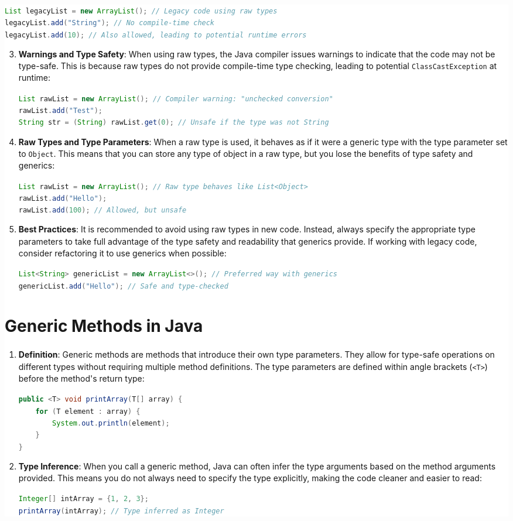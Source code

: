    ```java
   List legacyList = new ArrayList(); // Legacy code using raw types
   legacyList.add("String"); // No compile-time check
   legacyList.add(10); // Also allowed, leading to potential runtime errors
   ```

3. **Warnings and Type Safety**: When using raw types, the Java compiler issues warnings to indicate that the code may not be type-safe. This is because raw types do not provide compile-time type checking, leading to potential `ClassCastException` at runtime:

   ```java
   List rawList = new ArrayList(); // Compiler warning: "unchecked conversion"
   rawList.add("Test");
   String str = (String) rawList.get(0); // Unsafe if the type was not String
   ```

4. **Raw Types and Type Parameters**: When a raw type is used, it behaves as if it were a generic type with the type parameter set to `Object`. This means that you can store any type of object in a raw type, but you lose the benefits of type safety and generics:

   ```java
   List rawList = new ArrayList(); // Raw type behaves like List<Object>
   rawList.add("Hello");
   rawList.add(100); // Allowed, but unsafe
   ```

5. **Best Practices**: It is recommended to avoid using raw types in new code. Instead, always specify the appropriate type parameters to take full advantage of the type safety and readability that generics provide. If working with legacy code, consider refactoring it to use generics when possible:
   ```java
   List<String> genericList = new ArrayList<>(); // Preferred way with generics
   genericList.add("Hello"); // Safe and type-checked
   ```

# Generic Methods in Java

1. **Definition**: Generic methods are methods that introduce their own type parameters. They allow for type-safe operations on different types without requiring multiple method definitions. The type parameters are defined within angle brackets (`<T>`) before the method's return type:

   ```java
   public <T> void printArray(T[] array) {
       for (T element : array) {
           System.out.println(element);
       }
   }
   ```

2. **Type Inference**: When you call a generic method, Java can often infer the type arguments based on the method arguments provided. This means you do not always need to specify the type explicitly, making the code cleaner and easier to read:

   ```java
   Integer[] intArray = {1, 2, 3};
   printArray(intArray); // Type inferred as Integer
   ```
